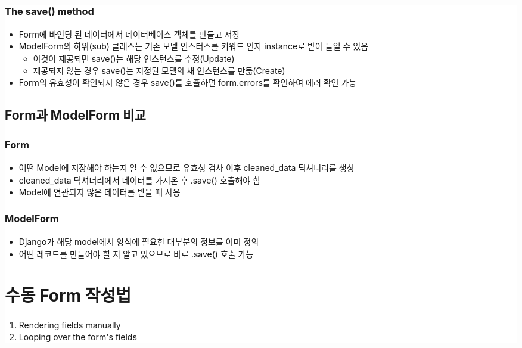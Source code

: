 
### The save() method

- Form에 바인딩 된 데이터에서 데이터베이스 객체를 만들고 저장
- ModelForm의 하위(sub) 클래스는 기존 모델 인스터스를 키워드 인자 instance로 받아 들일 수 있음
  - 이것이 제공되면 save()는 해당 인스턴스를 수정(Update)
  - 제공되지 않는 경우 save()는 지정된 모델의 새 인스턴스를 만듦(Create)
- Form의 유효성이 확인되지 않은 경우 save()를 호출하면 form.errors를 확인하여 에러 확인 가능



## Form과 ModelForm 비교

### Form

- 어떤 Model에 저장해야 하는지 알 수 없으므로 유효성 검사 이후 cleaned_data 딕셔너리를 생성
- cleaned_data 딕셔너리에서 데이터를 가져온 후 .save() 호출해야 함
- Model에 연관되지 않은 데이터를 받을 때 사용



### ModelForm

- Django가 해당 model에서 양식에 필요한 대부분의 정보를 이미 정의
- 어떤 레코드를 만들어야 할 지 알고 있으므로 바로 .save() 호출 가능



# 수동 Form 작성법

1. Rendering fields manually
2. Looping over the form's fields